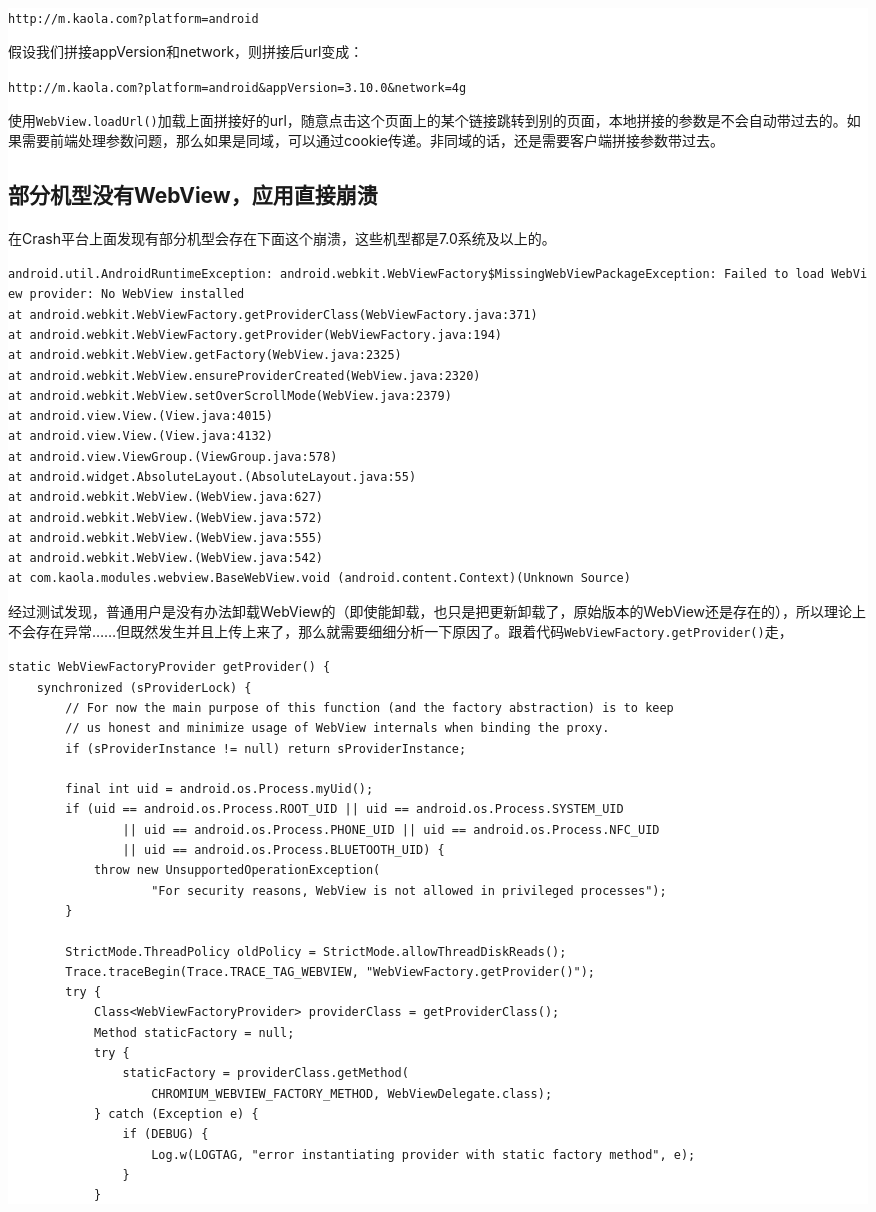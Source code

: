 ```
http://m.kaola.com?platform=android
```

假设我们拼接appVersion和network，则拼接后url变成：

```
http://m.kaola.com?platform=android&appVersion=3.10.0&network=4g
```

使用`WebView.loadUrl()`加载上面拼接好的url，随意点击这个页面上的某个链接跳转到别的页面，本地拼接的参数是不会自动带过去的。如果需要前端处理参数问题，那么如果是同域，可以通过cookie传递。非同域的话，还是需要客户端拼接参数带过去。

## 部分机型没有WebView，应用直接崩溃

在Crash平台上面发现有部分机型会存在下面这个崩溃，这些机型都是7.0系统及以上的。

```
android.util.AndroidRuntimeException: android.webkit.WebViewFactory$MissingWebViewPackageException: Failed to load WebView provider: No WebView installed
at android.webkit.WebViewFactory.getProviderClass(WebViewFactory.java:371)
at android.webkit.WebViewFactory.getProvider(WebViewFactory.java:194)
at android.webkit.WebView.getFactory(WebView.java:2325)
at android.webkit.WebView.ensureProviderCreated(WebView.java:2320)
at android.webkit.WebView.setOverScrollMode(WebView.java:2379)
at android.view.View.(View.java:4015)
at android.view.View.(View.java:4132)
at android.view.ViewGroup.(ViewGroup.java:578)
at android.widget.AbsoluteLayout.(AbsoluteLayout.java:55)
at android.webkit.WebView.(WebView.java:627)
at android.webkit.WebView.(WebView.java:572)
at android.webkit.WebView.(WebView.java:555)
at android.webkit.WebView.(WebView.java:542)
at com.kaola.modules.webview.BaseWebView.void (android.content.Context)(Unknown Source)
```

经过测试发现，普通用户是没有办法卸载WebView的（即使能卸载，也只是把更新卸载了，原始版本的WebView还是存在的），所以理论上不会存在异常……但既然发生并且上传上来了，那么就需要细细分析一下原因了。跟着代码`WebViewFactory.getProvider()`走，

```
static WebViewFactoryProvider getProvider() {
    synchronized (sProviderLock) {
        // For now the main purpose of this function (and the factory abstraction) is to keep
        // us honest and minimize usage of WebView internals when binding the proxy.
        if (sProviderInstance != null) return sProviderInstance;

        final int uid = android.os.Process.myUid();
        if (uid == android.os.Process.ROOT_UID || uid == android.os.Process.SYSTEM_UID
                || uid == android.os.Process.PHONE_UID || uid == android.os.Process.NFC_UID
                || uid == android.os.Process.BLUETOOTH_UID) {
            throw new UnsupportedOperationException(
                    "For security reasons, WebView is not allowed in privileged processes");
        }

        StrictMode.ThreadPolicy oldPolicy = StrictMode.allowThreadDiskReads();
        Trace.traceBegin(Trace.TRACE_TAG_WEBVIEW, "WebViewFactory.getProvider()");
        try {
            Class<WebViewFactoryProvider> providerClass = getProviderClass();
            Method staticFactory = null;
            try {
                staticFactory = providerClass.getMethod(
                    CHROMIUM_WEBVIEW_FACTORY_METHOD, WebViewDelegate.class);
            } catch (Exception e) {
                if (DEBUG) {
                    Log.w(LOGTAG, "error instantiating provider with static factory method", e);
                }
            }
```